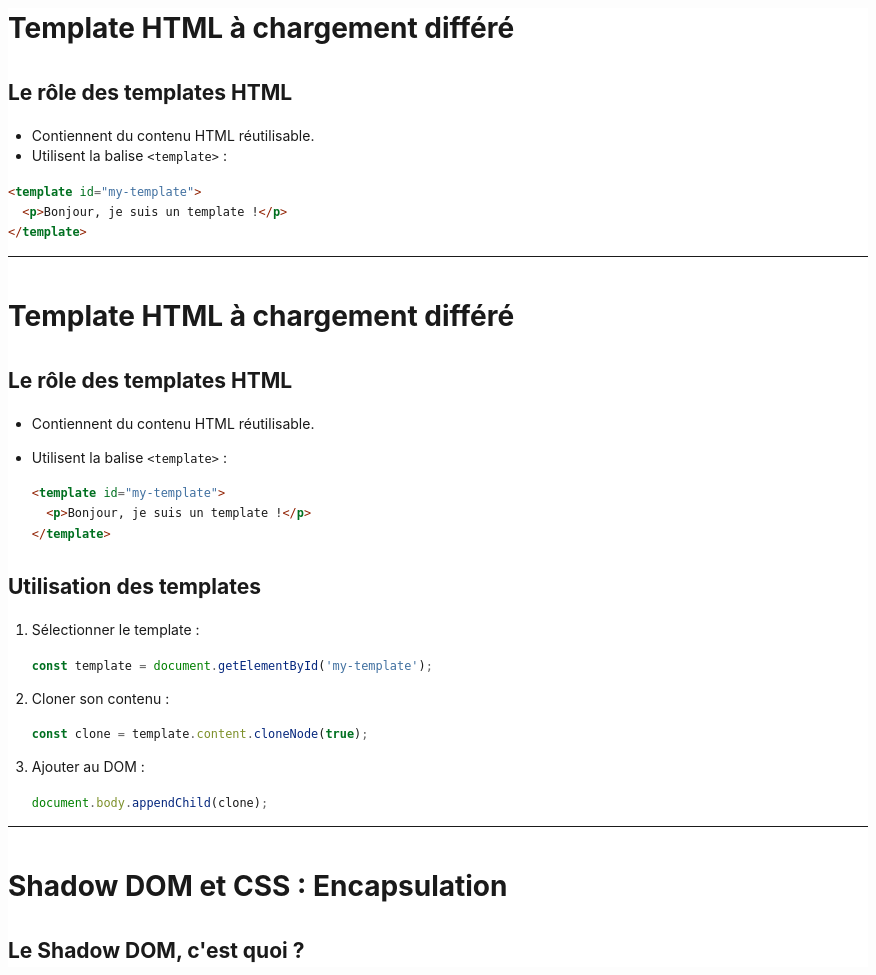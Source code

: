 # Template HTML à chargement différé

## Le rôle des templates HTML

- Contiennent du contenu HTML réutilisable.
- Utilisent la balise `<template>` :

```html
<template id="my-template">
  <p>Bonjour, je suis un template !</p>
</template>
```

---

# Template HTML à chargement différé

## Le rôle des templates HTML

- Contiennent du contenu HTML réutilisable.
- Utilisent la balise `<template>` :

  ```html
  <template id="my-template">
    <p>Bonjour, je suis un template !</p>
  </template>
  ```

## Utilisation des templates

1. Sélectionner le template :

   ```js
   const template = document.getElementById('my-template');
   ```

2. Cloner son contenu :

   ```js
   const clone = template.content.cloneNode(true);
   ```

3. Ajouter au DOM :

   ```js
   document.body.appendChild(clone);
   ```

---

# Shadow DOM et CSS : Encapsulation

## Le Shadow DOM, c'est quoi ?
